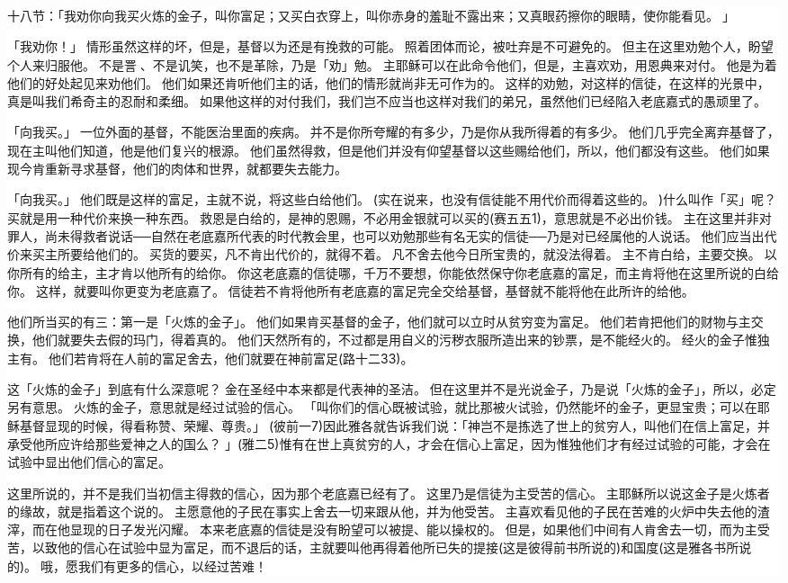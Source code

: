十八节：「我劝你向我买火炼的金子，叫你富足；又买白衣穿上，叫你赤身的羞耻不露出来；又真眼药擦你的眼睛，使你能看见。
」

「我劝你！」
情形虽然这样的坏，但是，基督以为还是有挽救的可能。
照着团体而论，被吐弃是不可避免的。
但主在这里劝勉个人，盼望个人来归服他。
不是詈 、不是讥笑，也不是革除，乃是「劝」勉。
主耶稣可以在此命令他们，但是，主喜欢劝，用恩典来对付。
他是为着他们的好处起见来劝他们。
他们如果还肯听他们主的话，他们的情形就尚非无可作为的。
这样的劝勉，对这样的信徒，在这样的光景中，真是叫我们希奇主的忍耐和柔细。
如果他这样的对付我们，我们岂不应当也这样对我们的弟兄，虽然他们已经陷入老底嘉式的愚顽里了。

「向我买。」
一位外面的基督，不能医治里面的疾病。
并不是你所夸耀的有多少，乃是你从我所得着的有多少。
他们几乎完全离弃基督了，现在主叫他们知道，他是他们复兴的根源。
他们虽然得救，但是他们并没有仰望基督以这些赐给他们，所以，他们都没有这些。
他们如果现今肯重新寻求基督，他们的肉体和世界，就都要失去能力。

「向我买。」
他们既是这样的富足，主就不说，将这些白给他们。
(实在说来，也没有信徒能不用代价而得着这些的。
)什么叫作「买」呢？
买就是用一种代价来换一种东西。
救恩是白给的，是神的恩赐，不必用金银就可以买的(赛五五1)，意思就是不必出价钱。
主在这里并非对罪人，尚未得救者说话──自然在老底嘉所代表的时代教会里，也可以劝勉那些有名无实的信徒──乃是对已经属他的人说话。
他们应当出代价来买主所要给他们的。
买货的要买，凡不肯出代价的，就得不着。
凡不舍去他今日所宝贵的，就没法得着。
主不肯白给，主要交换。
以你所有的给主，主才肯以他所有的给你。
你这老底嘉的信徒哪，千万不要想，你能依然保守你老底嘉的富足，而主肯将他在这里所说的白给你。
这样，就要叫你更变为老底嘉了。
信徒若不肯将他所有老底嘉的富足完全交给基督，基督就不能将他在此所许的给他。

他们所当买的有三：第一是「火炼的金子」。
他们如果肯买基督的金子，他们就可以立时从贫穷变为富足。
他们若肯把他们的财物与主交换，他们就要失去假的玛门，得着真的。
他们天然所有的，不过都是用自义的污秽衣服所造出来的钞票，是不能经火的。
经火的金子惟独主有。
他们若肯将在人前的富足舍去，他们就要在神前富足(路十二33)。

这「火炼的金子」到底有什么深意呢？
金在圣经中本来都是代表神的圣洁。
但在这里并不是光说金子，乃是说「火炼的金子」，所以，必定另有意思。
火炼的金子，意思就是经过试验的信心。
「叫你们的信心既被试验，就比那被火试验，仍然能坏的金子，更显宝贵；可以在耶稣基督显现的时候，得看称赞、荣耀、尊贵。」
(彼前一7)因此雅各就告诉我们说：「神岂不是拣选了世上的贫穷人，叫他们在信上富足，并承受他所应许给那些爱神之人的国么？
」(雅二5)惟有在世上真贫穷的人，才会在信心上富足，因为惟独他们才有经过试验的可能，才会在试验中显出他们信心的富足。

这里所说的，并不是我们当初信主得救的信心，因为那个老底嘉已经有了。
这里乃是信徒为主受苦的信心。
主耶稣所以说这金子是火炼者的缘故，就是指着这个说的。
主愿意他的子民在事实上舍去一切来跟从他，并为他受苦。
主喜欢看见他的子民在苦难的火炉中失去他的渣滓，而在他显现的日子发光闪耀。
本来老底嘉的信徒是没有盼望可以被提、能以操权的。
但是，如果他们中间有人肯舍去一切，而为主受苦，以致他的信心在试验中显为富足，而不退后的话，主就要叫他再得着他所已失的提接(这是彼得前书所说的)和国度(这是雅各书所说的)。
哦，愿我们有更多的信心，以经过苦难！
